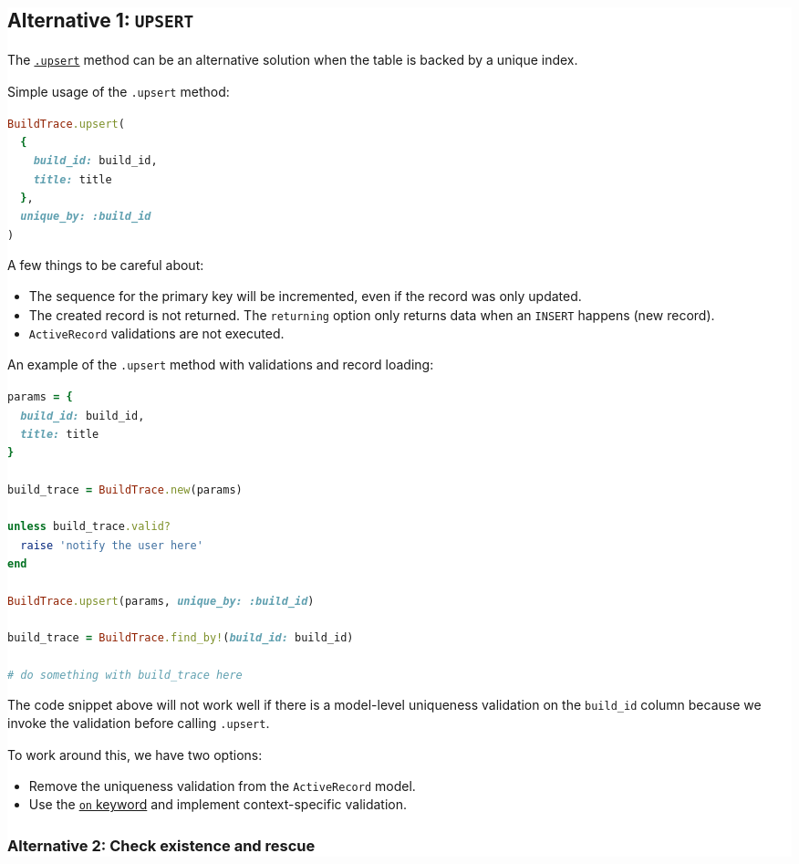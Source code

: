 ## Alternative 1: `UPSERT`

The [`.upsert`](https://api.rubyonrails.org/v7.0.5/classes/ActiveRecord/Persistence/ClassMethods.html#method-i-upsert) method can be an alternative solution when the table is backed by a unique index.

Simple usage of the `.upsert` method:

```ruby
BuildTrace.upsert(
  {
    build_id: build_id,
    title: title
  },
  unique_by: :build_id
)
```

A few things to be careful about:

- The sequence for the primary key will be incremented, even if the record was only updated.
- The created record is not returned. The `returning` option only returns data when an `INSERT` happens (new record).
- `ActiveRecord` validations are not executed.

An example of the `.upsert` method with validations and record loading:

```ruby
params = {
  build_id: build_id,
  title: title
}

build_trace = BuildTrace.new(params)

unless build_trace.valid?
  raise 'notify the user here'
end

BuildTrace.upsert(params, unique_by: :build_id)

build_trace = BuildTrace.find_by!(build_id: build_id)

# do something with build_trace here
```

The code snippet above will not work well if there is a model-level uniqueness validation on the `build_id` column because we invoke the validation before calling `.upsert`.

To work around this, we have two options:

- Remove the uniqueness validation from the `ActiveRecord` model.
- Use the [`on` keyword](https://guides.rubyonrails.org/active_record_validations.html#on) and implement context-specific validation.

### Alternative 2: Check existence and rescue
